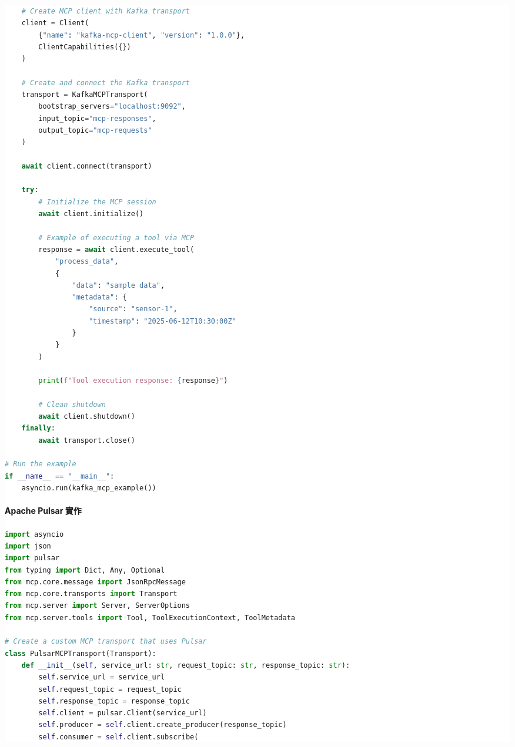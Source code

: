 ```python
    # Create MCP client with Kafka transport
    client = Client(
        {"name": "kafka-mcp-client", "version": "1.0.0"},
        ClientCapabilities({})
    )
    
    # Create and connect the Kafka transport
    transport = KafkaMCPTransport(
        bootstrap_servers="localhost:9092",
        input_topic="mcp-responses",
        output_topic="mcp-requests"
    )
    
    await client.connect(transport)
    
    try:
        # Initialize the MCP session
        await client.initialize()
        
        # Example of executing a tool via MCP
        response = await client.execute_tool(
            "process_data",
            {
                "data": "sample data",
                "metadata": {
                    "source": "sensor-1",
                    "timestamp": "2025-06-12T10:30:00Z"
                }
            }
        )
        
        print(f"Tool execution response: {response}")
        
        # Clean shutdown
        await client.shutdown()
    finally:
        await transport.close()

# Run the example
if __name__ == "__main__":
    asyncio.run(kafka_mcp_example())
```

#### Apache Pulsar 實作

```python
import asyncio
import json
import pulsar
from typing import Dict, Any, Optional
from mcp.core.message import JsonRpcMessage
from mcp.core.transports import Transport
from mcp.server import Server, ServerOptions
from mcp.server.tools import Tool, ToolExecutionContext, ToolMetadata

# Create a custom MCP transport that uses Pulsar
class PulsarMCPTransport(Transport):
    def __init__(self, service_url: str, request_topic: str, response_topic: str):
        self.service_url = service_url
        self.request_topic = request_topic
        self.response_topic = response_topic
        self.client = pulsar.Client(service_url)
        self.producer = self.client.create_producer(response_topic)
        self.consumer = self.client.subscribe(
```